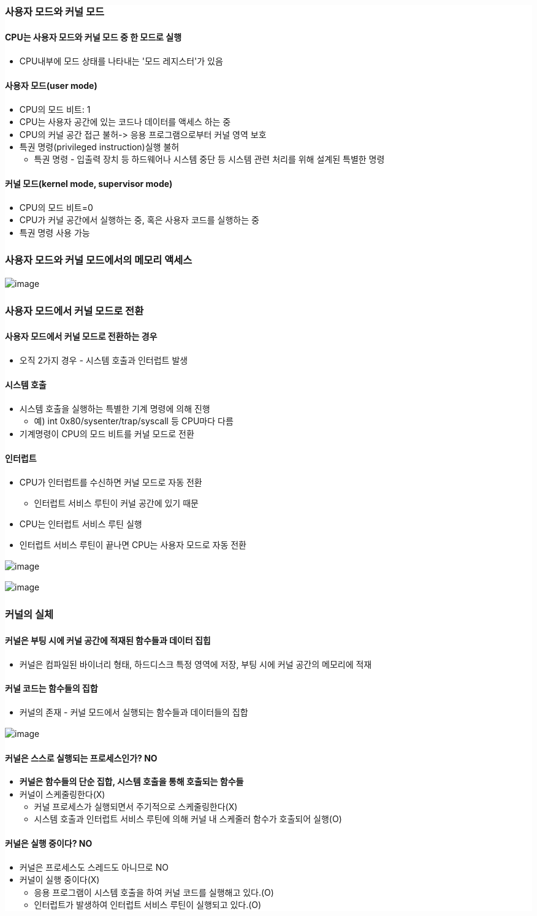 ### 사용자 모드와 커널 모드
#### CPU는 사용자 모드와 커널 모드 중 한 모드로 실행
* CPU내부에 모드 상태를 나타내는 '모드 레지스터'가 있음
#### 사용자 모드(user mode)
* CPU의 모드 비트: 1
* CPU는 사용자 공간에 있는 코드나 데이터를 액세스 하는 중
* CPU의 커널 공간 접근 불허-> 응용 프로그램으로부터 커널 영역 보호
* 특권 명령(privileged instruction)실행 불허
  * 특권 명령 - 입출력 장치 등 하드웨어나 시스템 중단 등 시스템 관련 처리를 위해 설계된 특별한 명령
 
#### 커널 모드(kernel mode, supervisor mode)
* CPU의 모드 비트=0
* CPU가 커널 공간에서 실행하는 중, 혹은 사용자 코드를 실행하는 중
* 특권 명령 사용 가능

### 사용자 모드와 커널 모드에서의 메모리 액세스
![image](https://github.com/user-attachments/assets/bd5a9f86-bdd7-41cf-9293-4dba80207041)

### 사용자 모드에서 커널 모드로 전환
#### 사용자 모드에서 커널 모드로 전환하는 경우
* 오직 2가지 경우 - 시스템 호출과 인터럽트 발생

#### 시스템 호출
* 시스템 호출을 실행하는 특별한 기계 명령에 의해 진행
  * 예) int 0x80/sysenter/trap/syscall 등 CPU마다 다름
* 기계명령이 CPU의 모드 비트를 커널 모드로 전환

#### 인터럽트
* CPU가 인터럽트를 수신하면 커널 모드로 자동 전환
  * 인터럽트 서비스 루틴이 커널 공간에 있기 때문
 
* CPU는 인터럽트 서비스 루틴 실행
* 인터럽트 서비스 루틴이 끝나면 CPU는 사용자 모드로 자동 전환

![image](https://github.com/user-attachments/assets/845044c4-ff69-40c8-a8df-6fd87f328c9a)

![image](https://github.com/user-attachments/assets/0f243630-bf3d-4cde-a6f8-bb80705063dd)

### 커널의 실체
#### 커널은 부팅 시에 커널 공간에 적재된 함수들과 데이터 집힙
* 커널은 컴파일된 바이너리 형태, 하드디스크 특정 영역에 저장, 부팅 시에 커널 공간의 메모리에 적재

#### 커널 코드는 함수들의 집합
* 커널의 존재 - 커널 모드에서 실행되는 함수들과 데이터들의 집합

![image](https://github.com/user-attachments/assets/9436ae05-4e10-404e-8822-912a76f67831)

#### 커널은 스스로 실행되는 프로세스인가? NO
* **커널은 함수들의 단순 집합, 시스템 호출을 통해 호출되는 함수들**
* 커널이 스케줄링한다(X)
  * 커널 프로세스가 실행되면서 주기적으로 스케줄링한다(X)
  * 시스템 호출과 인터럽트 서비스 루틴에 의해 커널 내 스케줄러 함수가 호출되어 실행(O)
#### 커널은 실행 중이다? NO
* 커널은 프로세스도 스레드도 아니므로 NO
* 커널이 실행 중이다(X)
  * 응용 프로그램이 시스템 호출을 하여 커널 코드를 실행해고 있다.(O)
  * 인터럽트가 발생하여 인터럽트 서비스 루틴이 실행되고 있다.(O)
 